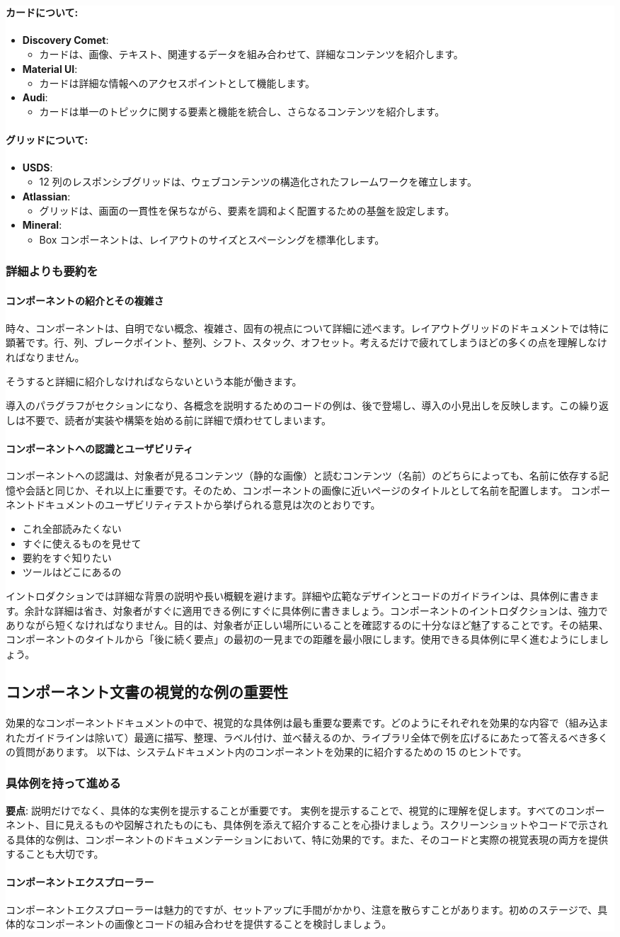 #### カードについて:
- **Discovery Comet**:
    - カードは、画像、テキスト、関連するデータを組み合わせて、詳細なコンテンツを紹介します。
- **Material UI**:
    - カードは詳細な情報へのアクセスポイントとして機能します。
- **Audi**:
    - カードは単一のトピックに関する要素と機能を統合し、さらなるコンテンツを紹介します。

#### グリッドについて:
- **USDS**:
    - 12 列のレスポンシブグリッドは、ウェブコンテンツの構造化されたフレームワークを確立します。
- **Atlassian**:
    - グリッドは、画面の一貫性を保ちながら、要素を調和よく配置するための基盤を設定します。
- **Mineral**:
    - Box コンポーネントは、レイアウトのサイズとスペーシングを標準化します。

### 詳細よりも要約を
#### コンポーネントの紹介とその複雑さ
時々、コンポーネントは、自明でない概念、複雑さ、固有の視点について詳細に述べます。レイアウトグリッドのドキュメントでは特に顕著です。行、列、ブレークポイント、整列、シフト、スタック、オフセット。考えるだけで疲れてしまうほどの多くの点を理解しなければなりません。

そうすると詳細に紹介しなければならないという本能が働きます。

導入のパラグラフがセクションになり、各概念を説明するためのコードの例は、後で登場し、導入の小見出しを反映します。この繰り返しは不要で、読者が実装や構築を始める前に詳細で煩わせてしまいます。

#### コンポーネントへの認識とユーザビリティ
コンポーネントへの認識は、対象者が見るコンテンツ（静的な画像）と読むコンテンツ（名前）のどちらによっても、名前に依存する記憶や会話と同じか、それ以上に重要です。そのため、コンポーネントの画像に近いページのタイトルとして名前を配置します。
コンポーネントドキュメントのユーザビリティテストから挙げられる意見は次のとおりです。
- これ全部読みたくない
- すぐに使えるものを見せて
- 要約をすぐ知りたい
- ツールはどこにあるの

イントロダクションでは詳細な背景の説明や長い概観を避けます。詳細や広範なデザインとコードのガイドラインは、具体例に書きます。余計な詳細は省き、対象者がすぐに適用できる例にすぐに具体例に書きましょう。コンポーネントのイントロダクションは、強力でありながら短くなければなりません。目的は、対象者が正しい場所にいることを確認するのに十分なほど魅了することです。その結果、コンポーネントのタイトルから「後に続く要点」の最初の一見までの距離を最小限にします。使用できる具体例に早く進むようにしましょう。

## コンポーネント文書の視覚的な例の重要性
効果的なコンポーネントドキュメントの中で、視覚的な具体例は最も重要な要素です。どのようにそれぞれを効果的な内容で（組み込まれたガイドラインは除いて）最適に描写、整理、ラベル付け、並べ替えるのか、ライブラリ全体で例を広げるにあたって答えるべき多くの質問があります。
以下は、システムドキュメント内のコンポーネントを効果的に紹介するための 15 のヒントです。

### 具体例を持って進める
**要点**: 説明だけでなく、具体的な実例を提示することが重要です。
実例を提示することで、視覚的に理解を促します。すべてのコンポーネント、目に見えるものや図解されたものにも、具体例を添えて紹介することを心掛けましょう。スクリーンショットやコードで示される具体的な例は、コンポーネントのドキュメンテーションにおいて、特に効果的です。また、そのコードと実際の視覚表現の両方を提供することも大切です。
#### コンポーネントエクスプローラー
コンポーネントエクスプローラーは魅力的ですが、セットアップに手間がかかり、注意を散らすことがあります。初めのステージで、具体的なコンポーネントの画像とコードの組み合わせを提供することを検討しましょう。
